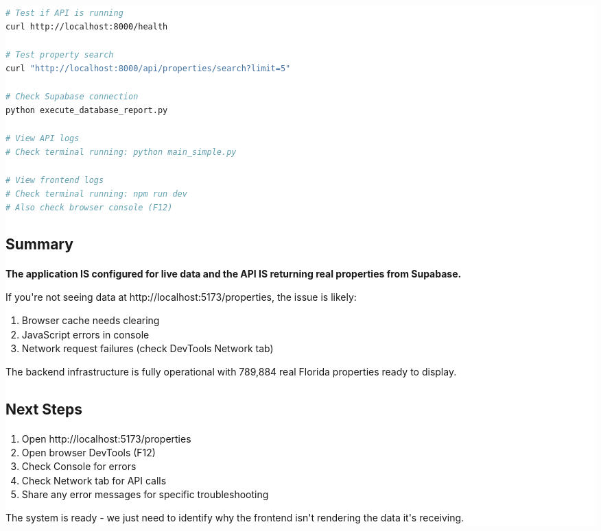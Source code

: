 ```bash
# Test if API is running
curl http://localhost:8000/health

# Test property search
curl "http://localhost:8000/api/properties/search?limit=5"

# Check Supabase connection
python execute_database_report.py

# View API logs
# Check terminal running: python main_simple.py

# View frontend logs
# Check terminal running: npm run dev
# Also check browser console (F12)
```

## Summary

**The application IS configured for live data and the API IS returning real properties from Supabase.**

If you're not seeing data at http://localhost:5173/properties, the issue is likely:
1. Browser cache needs clearing
2. JavaScript errors in console
3. Network request failures (check DevTools Network tab)

The backend infrastructure is fully operational with 789,884 real Florida properties ready to display.

## Next Steps

1. Open http://localhost:5173/properties
2. Open browser DevTools (F12)
3. Check Console for errors
4. Check Network tab for API calls
5. Share any error messages for specific troubleshooting

The system is ready - we just need to identify why the frontend isn't rendering the data it's receiving.